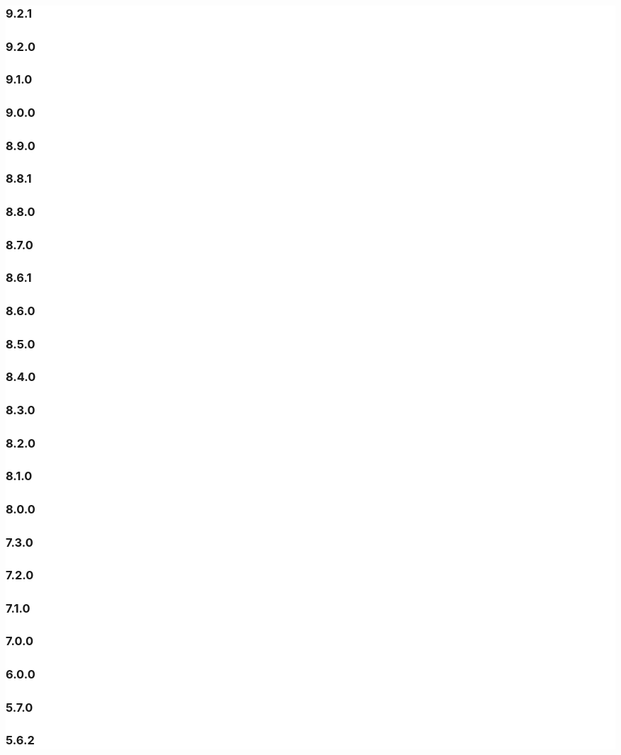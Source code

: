 ### 9.2.1

### 9.2.0

### 9.1.0

### 9.0.0

### 8.9.0

### 8.8.1

### 8.8.0

### 8.7.0

### 8.6.1

### 8.6.0

### 8.5.0

### 8.4.0

### 8.3.0

### 8.2.0

### 8.1.0

### 8.0.0

### 7.3.0

### 7.2.0

### 7.1.0

### 7.0.0

### 6.0.0

### 5.7.0

### 5.6.2
